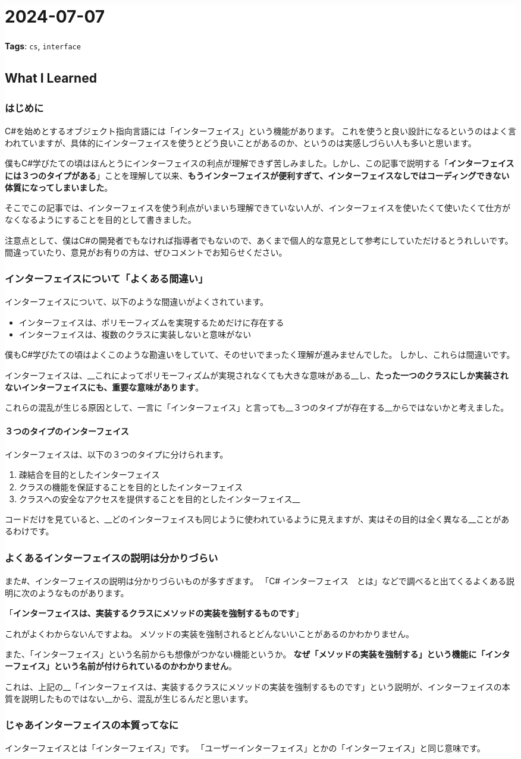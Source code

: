 # 2024-07-07
**Tags**: `cs`, `interface`

## What I Learned
### はじめに
C#を始めとするオブジェクト指向言語には「インターフェイス」という機能があります。
これを使うと良い設計になるというのはよく言われていますが、具体的にインターフェイスを使うとどう良いことがあるのか、というのは実感しづらい人も多いと思います。

僕もC#学びたての頃はほんとうにインターフェイスの利点が理解できず苦しみました。しかし、この記事で説明する「__インターフェイスには３つのタイプがある__」ことを理解して以来、__もうインターフェイスが便利すぎて、インターフェイスなしではコーディングできない体質になってしまいました__。

そこでこの記事では、インターフェイスを使う利点がいまいち理解できていない人が、インターフェイスを使いたくて使いたくて仕方がなくなるようにすることを目的として書きました。

注意点として、僕はC#の開発者でもなければ指導者でもないので、あくまで個人的な意見として参考にしていただけるとうれしいです。
間違っていたり、意見がお有りの方は、ぜひコメントでお知らせください。

### インターフェイスについて「よくある間違い」
インターフェイスについて、以下のような間違いがよくされています。

- インターフェイスは、ポリモーフィズムを実現するためだけに存在する
- インターフェイスは、複数のクラスに実装しないと意味がない


僕もC#学びたての頃はよくこのような勘違いをしていて、そのせいでまったく理解が進みませんでした。
しかし、これらは間違いです。

インターフェイスは、__これによってポリモーフィズムが実現されなくても大きな意味がある__し、__たった一つのクラスにしか実装されないインターフェイスにも、重要な意味があります__。

これらの混乱が生じる原因として、一言に「インターフェイス」と言っても__３つのタイプが存在する__からではないかと考えました。

#### ３つのタイプのインターフェイス

インターフェイスは、以下の３つのタイプに分けられます。

1. 疎結合を目的としたインターフェイス
2. クラスの機能を保証することを目的としたインターフェイス
3. クラスへの安全なアクセスを提供することを目的としたインターフェイス__

コードだけを見ていると、__どのインターフェイスも同じように使われているように見えますが、実はその目的は全く異なる__ことがあるわけです。

### よくあるインターフェイスの説明は分かりづらい
また#、インターフェイスの説明は分かりづらいものが多すぎます。
「C# インターフェイス　とは」などで調べると出てくるよくある説明に次のようなものがあります。

「__インターフェイスは、実装するクラスにメソッドの実装を強制するものです__」

これがよくわからないんですよね。
メソッドの実装を強制されるとどんないいことがあるのかわかりません。

また、「インターフェイス」という名前からも想像がつかない機能というか。
__なぜ「メソッドの実装を強制する」という機能に「インターフェイス」という名前が付けられているのかわかりません__。

これは、上記の__「インターフェイスは、実装するクラスにメソッドの実装を強制するものです」という説明が、インターフェイスの本質を説明したものではない__から、混乱が生じるんだと思います。

### じゃあインターフェイスの本質ってなに
インターフェイスとは「インターフェイス」です。
「ユーザーインターフェイス」とかの「インターフェイス」と同じ意味です。
